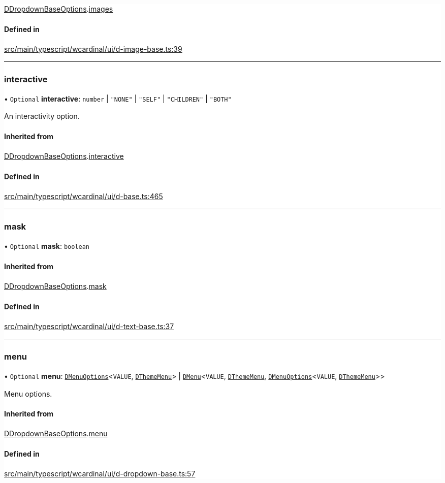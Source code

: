 [DDropdownBaseOptions](DDropdownBaseOptions.md).[images](DDropdownBaseOptions.md#images)

#### Defined in

[src/main/typescript/wcardinal/ui/d-image-base.ts:39](https://github.com/winter-cardinal/winter-cardinal-ui/blob/v0.442.0/src/main/typescript/wcardinal/ui/d-image-base.ts#L39)

___

### interactive

• `Optional` **interactive**: `number` \| ``"NONE"`` \| ``"SELF"`` \| ``"CHILDREN"`` \| ``"BOTH"``

An interactivity option.

#### Inherited from

[DDropdownBaseOptions](DDropdownBaseOptions.md).[interactive](DDropdownBaseOptions.md#interactive)

#### Defined in

[src/main/typescript/wcardinal/ui/d-base.ts:465](https://github.com/winter-cardinal/winter-cardinal-ui/blob/v0.442.0/src/main/typescript/wcardinal/ui/d-base.ts#L465)

___

### mask

• `Optional` **mask**: `boolean`

#### Inherited from

[DDropdownBaseOptions](DDropdownBaseOptions.md).[mask](DDropdownBaseOptions.md#mask)

#### Defined in

[src/main/typescript/wcardinal/ui/d-text-base.ts:37](https://github.com/winter-cardinal/winter-cardinal-ui/blob/v0.442.0/src/main/typescript/wcardinal/ui/d-text-base.ts#L37)

___

### menu

• `Optional` **menu**: [`DMenuOptions`](DMenuOptions.md)\<`VALUE`, [`DThemeMenu`](DThemeMenu.md)\> \| [`DMenu`](../classes/DMenu.md)\<`VALUE`, [`DThemeMenu`](DThemeMenu.md), [`DMenuOptions`](DMenuOptions.md)\<`VALUE`, [`DThemeMenu`](DThemeMenu.md)\>\>

Menu options.

#### Inherited from

[DDropdownBaseOptions](DDropdownBaseOptions.md).[menu](DDropdownBaseOptions.md#menu)

#### Defined in

[src/main/typescript/wcardinal/ui/d-dropdown-base.ts:57](https://github.com/winter-cardinal/winter-cardinal-ui/blob/v0.442.0/src/main/typescript/wcardinal/ui/d-dropdown-base.ts#L57)
